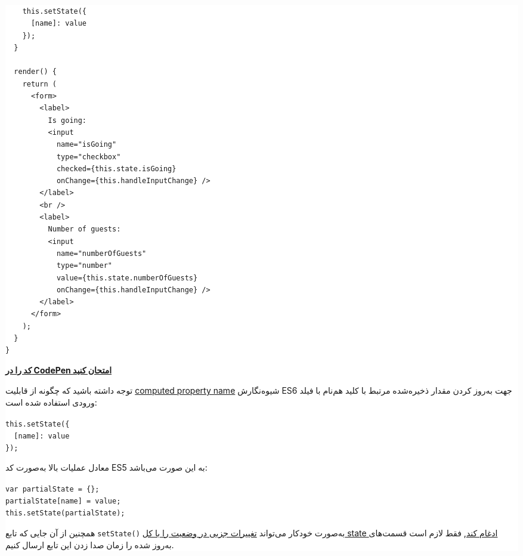 ```javascript{15,18,28,37}
    this.setState({
      [name]: value
    });
  }

  render() {
    return (
      <form>
        <label>
          Is going:
          <input
            name="isGoing"
            type="checkbox"
            checked={this.state.isGoing}
            onChange={this.handleInputChange} />
        </label>
        <br />
        <label>
          Number of guests:
          <input
            name="numberOfGuests"
            type="number"
            value={this.state.numberOfGuests}
            onChange={this.handleInputChange} />
        </label>
      </form>
    );
  }
}
```

[**کد را در CodePen امتحان کنید**](https://codepen.io/gaearon/pen/wgedvV?editors=0010)

توجه داشته باشید که چگونه از قابلیت [computed property name](https://developer.mozilla.org/en/docs/Web/JavaScript/Reference/Operators/Object_initializer#Computed_property_names) شیوه‌نگارش ES6 جهت به‌روز کردن مقدار ذخیره‌شده مرتبط با کلید هم‌نام با فیلد ورودی استفاده شده است:

```js{2}
this.setState({
  [name]: value
});
```

معادل عملیات بالا ‌به‌صورت کد ES5 به این صورت ‌می‌باشد:

```js{2}
var partialState = {};
partialState[name] = value;
this.setState(partialState);
```
همچنین از آن جایی که تابع `setState()` ‌به‌صورت خودکار ‌می‌تواند [تغییرات جزیی در وضعیت را با کل state ادغام کند](/docs/state-and-lifecycle.html#state-updates-are-merged), فقط لازم است قسمت‌های به‌روز شده را زمان صدا زدن این تابع ارسال کنیم.
